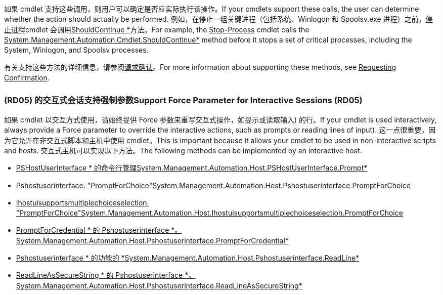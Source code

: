 <span data-ttu-id="461e7-197">如果 cmdlet 支持这些调用，则用户可以确定是否应实际执行该操作。</span><span class="sxs-lookup"><span data-stu-id="461e7-197">If your cmdlets support these calls, the user can determine whether the action should actually be performed.</span></span> <span data-ttu-id="461e7-198">例如，在停止一组关键进程（包括系统、Winlogon 和 Spoolsv.exe 进程）之前，[停止进程](/powershell/module/microsoft.powershell.management/stop-process)cmdlet 会调用[ShouldContinue \*](/dotnet/api/System.Management.Automation.Cmdlet.ShouldContinue)方法。</span><span class="sxs-lookup"><span data-stu-id="461e7-198">For example, the [Stop-Process](/powershell/module/microsoft.powershell.management/stop-process) cmdlet calls the [System.Management.Automation.Cmdlet.ShouldContinue\*](/dotnet/api/System.Management.Automation.Cmdlet.ShouldContinue) method before it stops a set of critical processes, including the System, Winlogon, and Spoolsv processes.</span></span>

<span data-ttu-id="461e7-199">有关支持这些方法的详细信息，请参阅[请求确认](./requesting-confirmation-from-cmdlets.md)。</span><span class="sxs-lookup"><span data-stu-id="461e7-199">For more information about supporting these methods, see [Requesting Confirmation](./requesting-confirmation-from-cmdlets.md).</span></span>

### <a name="support-force-parameter-for-interactive-sessions-rd05"></a><span data-ttu-id="461e7-200"> (RD05) 的交互式会话支持强制参数</span><span class="sxs-lookup"><span data-stu-id="461e7-200">Support Force Parameter for Interactive Sessions (RD05)</span></span>

<span data-ttu-id="461e7-201">如果 cmdlet 以交互方式使用，请始终提供 Force 参数来重写交互式操作，如提示或读取输入) 的行。</span><span class="sxs-lookup"><span data-stu-id="461e7-201">If your cmdlet is used interactively, always provide a Force parameter to override the interactive actions, such as prompts or reading lines of input).</span></span> <span data-ttu-id="461e7-202">这一点很重要，因为它允许在非交互式脚本和主机中使用 cmdlet。</span><span class="sxs-lookup"><span data-stu-id="461e7-202">This is important because it allows your cmdlet to be used in non-interactive scripts and hosts.</span></span> <span data-ttu-id="461e7-203">交互式主机可以实现以下方法。</span><span class="sxs-lookup"><span data-stu-id="461e7-203">The following methods can be implemented by an interactive host.</span></span>

- [<span data-ttu-id="461e7-204">PSHostUserInterface \* 的命令行管理</span><span class="sxs-lookup"><span data-stu-id="461e7-204">System.Management.Automation.Host.PSHostUserInterface.Prompt\*</span></span>](/dotnet/api/System.Management.Automation.Host.PSHostUserInterface.Prompt)

- [<span data-ttu-id="461e7-205">Pshostuserinterface. "PromptForChoice"</span><span class="sxs-lookup"><span data-stu-id="461e7-205">System.Management.Automation.Host.Pshostuserinterface.PromptForChoice</span></span>](/dotnet/api/System.Management.Automation.Host.PSHostUserInterface.PromptForChoice)

- [<span data-ttu-id="461e7-206">Ihostuisupportsmultiplechoiceselection. "PromptForChoice"</span><span class="sxs-lookup"><span data-stu-id="461e7-206">System.Management.Automation.Host.Ihostuisupportsmultiplechoiceselection.PromptForChoice</span></span>](/dotnet/api/System.Management.Automation.Host.IHostUISupportsMultipleChoiceSelection.PromptForChoice)

- [<span data-ttu-id="461e7-207">PromptForCredential \* 的 Pshostuserinterface \*。</span><span class="sxs-lookup"><span data-stu-id="461e7-207">System.Management.Automation.Host.Pshostuserinterface.PromptForCredential\*</span></span>](/dotnet/api/System.Management.Automation.Host.PSHostUserInterface.PromptForCredential)

- [<span data-ttu-id="461e7-208">Pshostuserinterface \* 的功能的 \*</span><span class="sxs-lookup"><span data-stu-id="461e7-208">System.Management.Automation.Host.Pshostuserinterface.ReadLine\*</span></span>](/dotnet/api/System.Management.Automation.Host.PSHostUserInterface.ReadLine)

- [<span data-ttu-id="461e7-209">ReadLineAsSecureString \* 的 Pshostuserinterface \*。</span><span class="sxs-lookup"><span data-stu-id="461e7-209">System.Management.Automation.Host.Pshostuserinterface.ReadLineAsSecureString\*</span></span>](/dotnet/api/System.Management.Automation.Host.PSHostUserInterface.ReadLineAsSecureString)
